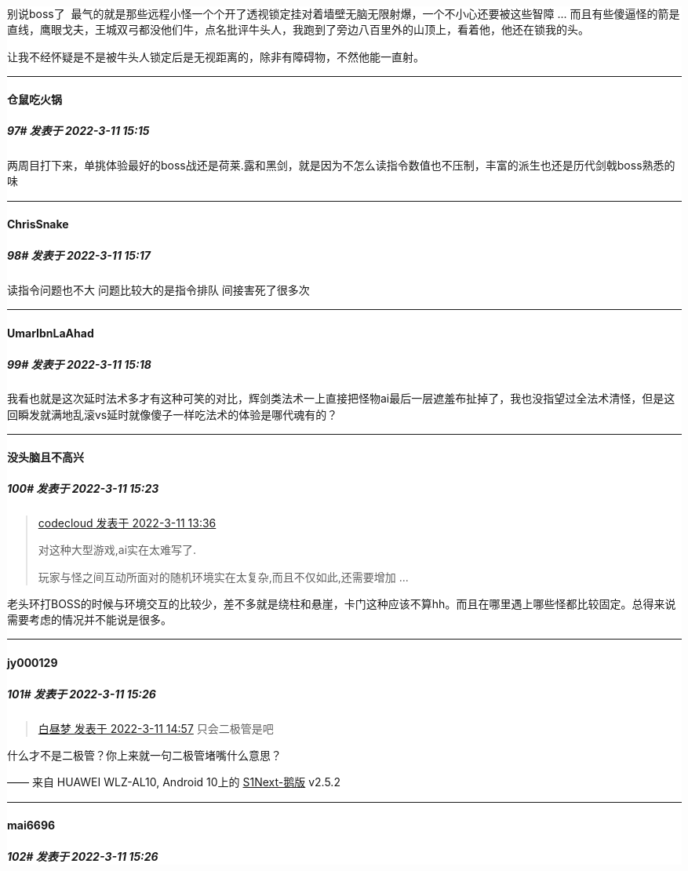 别说boss了  最气的就是那些远程小怪一个个开了透视锁定挂对着墙壁无脑无限射爆，一个不小心还要被这些智障 ...</blockquote>
而且有些傻逼怪的箭是直线，鹰眼戈夫，王城双弓都没他们牛，点名批评牛头人，我跑到了旁边八百里外的山顶上，看着他，他还在锁我的头。

让我不经怀疑是不是被牛头人锁定后是无视距离的，除非有障碍物，不然他能一直射。

*****

####  仓鼠吃火锅  
##### 97#       发表于 2022-3-11 15:15

两周目打下来，单挑体验最好的boss战还是荷莱.露和黑剑，就是因为不怎么读指令数值也不压制，丰富的派生也还是历代剑戟boss熟悉的味

*****

####  ChrisSnake  
##### 98#       发表于 2022-3-11 15:17

读指令问题也不大 问题比较大的是指令排队 间接害死了很多次

*****

####  UmarIbnLaAhad  
##### 99#       发表于 2022-3-11 15:18

我看也就是这次延时法术多才有这种可笑的对比，辉剑类法术一上直接把怪物ai最后一层遮羞布扯掉了，我也没指望过全法术清怪，但是这回瞬发就满地乱滚vs延时就像傻子一样吃法术的体验是哪代魂有的？

*****

####  没头脑且不高兴  
##### 100#       发表于 2022-3-11 15:23

<blockquote><a href="httphttps://bbs.saraba1st.com/2b/forum.php?mod=redirect&amp;goto=findpost&amp;pid=55004179&amp;ptid=2057202" target="_blank">codecloud 发表于 2022-3-11 13:36</a>

对这种大型游戏,ai实在太难写了.

玩家与怪之间互动所面对的随机环境实在太复杂,而且不仅如此,还需要增加 ...</blockquote>
老头环打BOSS的时候与环境交互的比较少，差不多就是绕柱和悬崖，卡门这种应该不算hh。而且在哪里遇上哪些怪都比较固定。总得来说需要考虑的情况并不能说是很多。



*****

####  jy000129  
##### 101#       发表于 2022-3-11 15:26

<blockquote><a href="httphttps://bbs.saraba1st.com/2b/forum.php?mod=redirect&amp;goto=findpost&amp;pid=55005158&amp;ptid=2057202" target="_blank">白昼梦 发表于 2022-3-11 14:57</a>
只会二极管是吧</blockquote>
什么才不是二极管？你上来就一句二极管堵嘴什么意思？

—— 来自 HUAWEI WLZ-AL10, Android 10上的 [S1Next-鹅版](https://github.com/ykrank/S1-Next/releases) v2.5.2

*****

####  mai6696  
##### 102#       发表于 2022-3-11 15:26
